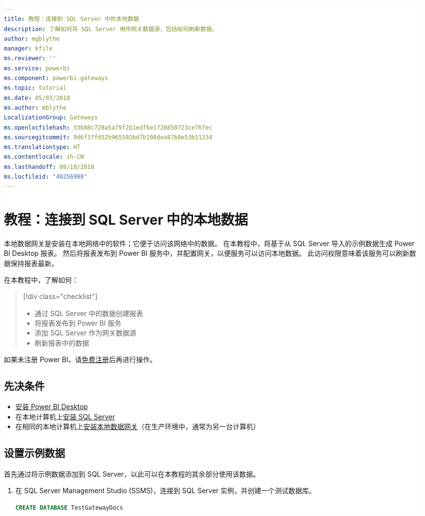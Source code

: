 ```yaml
---
title: 教程：连接到 SQL Server 中的本地数据
description: 了解如何将 SQL Server 用作网关数据源，包括如何刷新数据。
author: mgblythe
manager: kfile
ms.reviewer: ''
ms.service: powerbi
ms.component: powerbi-gateways
ms.topic: tutorial
ms.date: 05/03/2018
ms.author: mblythe
LocalizationGroup: Gateways
ms.openlocfilehash: 33b88c728a5a79f2b1edf6e1728850723ce76fec
ms.sourcegitcommit: 9d6f37fd32b965592bd7b108dea87b8e53b11334
ms.translationtype: HT
ms.contentlocale: zh-CN
ms.lasthandoff: 08/18/2018
ms.locfileid: "40256998"
---
```

# <a name="tutorial-connect-to-on-premises-data-in-sql-server"></a>教程：连接到 SQL Server 中的本地数据

本地数据网关是安装在本地网络中的软件；它便于访问该网络中的数据。 在本教程中，将基于从 SQL Server 导入的示例数据生成 Power BI Desktop 报表。 然后将报表发布到 Power BI 服务中，并配置网关，以便服务可以访问本地数据。 此访问权限意味着该服务可以刷新数据保持报表最新。

在本教程中，了解如何：
> [!div class="checklist"]
> * 通过 SQL Server 中的数据创建报表
> * 将报表发布到 Power BI 服务
> * 添加 SQL Server 作为网关数据源
> * 刷新报表中的数据

如果未注册 Power BI，请[免费注册](https://app.powerbi.com/signupredirect?pbi_source=web)后再进行操作。


## <a name="prerequisites"></a>先决条件

* [安装 Power BI Desktop](https://powerbi.microsoft.com/desktop/)
* 在本地计算机上[安装 SQL Server](https://docs.microsoft.com/sql/database-engine/install-windows/install-sql-server) 
* 在相同的本地计算机上[安装本地数据网关](service-gateway-install.md)（在生产环境中，通常为另一台计算机）


## <a name="set-up-sample-data"></a>设置示例数据

首先通过将示例数据添加到 SQL Server，以此可以在本教程的其余部分使用该数据。

1. 在 SQL Server Management Studio (SSMS)，连接到 SQL Server 实例，并创建一个测试数据库。

    ```sql
    CREATE DATABASE TestGatewayDocs
    ```
